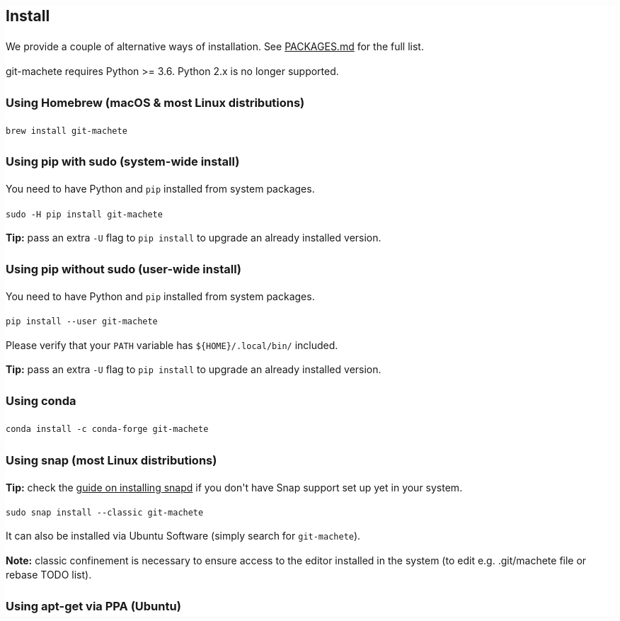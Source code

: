 
## Install

We provide a couple of alternative ways of installation. See [PACKAGES.md](PACKAGES.md) for the full list.

git-machete requires Python >= 3.6. Python 2.x is no longer supported.

### Using Homebrew (macOS & most Linux distributions)

```shell script
brew install git-machete
```

### Using pip with sudo (system-wide install)

You need to have Python and `pip` installed from system packages.

```shell script
sudo -H pip install git-machete
```

**Tip:** pass an extra `-U` flag to `pip install` to upgrade an already installed version.

### Using pip without sudo (user-wide install)

You need to have Python and `pip` installed from system packages.

```shell script
pip install --user git-machete
```

Please verify that your `PATH` variable has `${HOME}/.local/bin/` included.

**Tip:** pass an extra `-U` flag to `pip install` to upgrade an already installed version.

### Using conda

```shell script
conda install -c conda-forge git-machete
```

### Using snap (most Linux distributions)

**Tip:** check the [guide on installing snapd](https://snapcraft.io/docs/installing-snapd) if you don't have Snap support set up yet in your system.

```shell script
sudo snap install --classic git-machete
```

It can also be installed via Ubuntu Software (simply search for `git-machete`).

**Note:** classic confinement is necessary to ensure access to the editor installed in the system (to edit e.g. .git/machete file or rebase TODO list).

### Using apt-get via PPA (Ubuntu)
